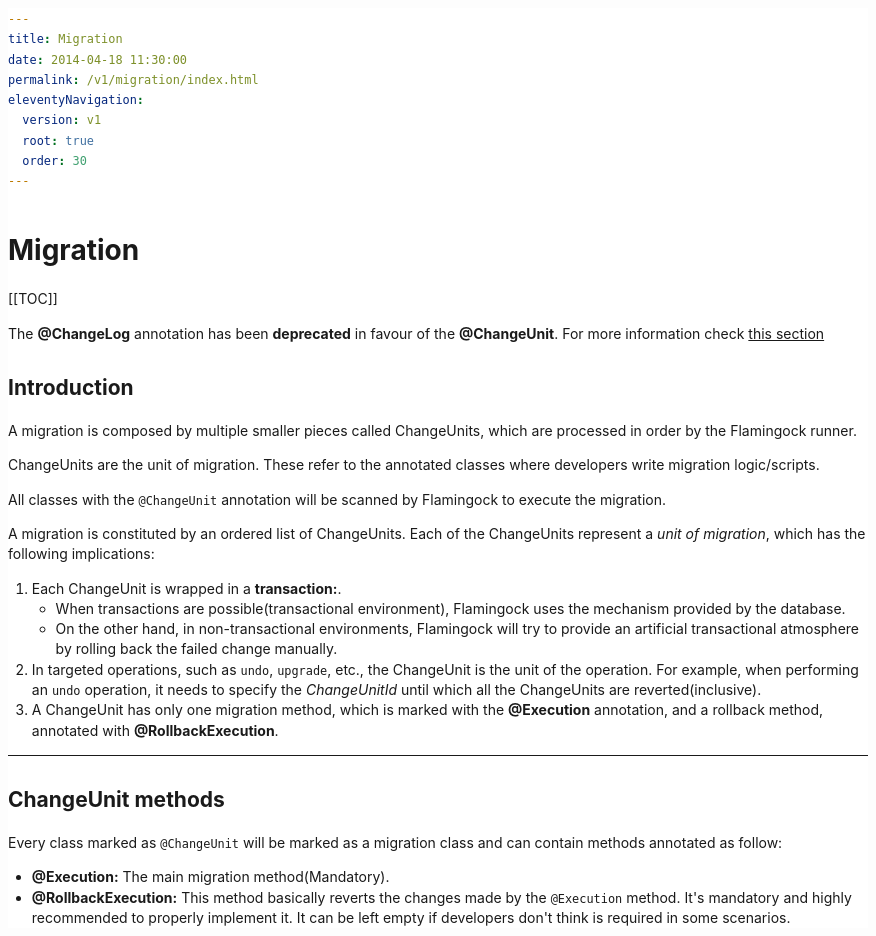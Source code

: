 ```yaml
---
title: Migration
date: 2014-04-18 11:30:00 
permalink: /v1/migration/index.html
eleventyNavigation:
  version: v1
  root: true
  order: 30
---
```

<h1 class="title">Migration</h1>





[[TOC]]

<p class="tip">The <b>@ChangeLog</b> annotation has been <b>deprecated</b> in favour of the <b>@ChangeUnit</b>. For more information check <a href="/v1/faq#why-we-have-added-the-changeunit-annotation-and-deprecated-changelog">this section</a></p>

## Introduction
 A migration is composed by multiple smaller pieces called ChangeUnits, which are processed in order by the Flamingock runner.

ChangeUnits are the unit of migration. These refer to the annotated classes where developers write  migration logic/scripts.

All classes with the `@ChangeUnit` annotation will be scanned by Flamingock to execute the migration.

A migration is constituted by an ordered list of ChangeUnits. Each of the ChangeUnits represent a _unit of migration_, which has the following implications:

1. Each ChangeUnit is wrapped in a **transaction:**. 
    - When transactions are possible(transactional environment), Flamingock uses the mechanism provided by the database. 
    - On the other hand, in non-transactional environments, Flamingock will try to provide an artificial transactional atmosphere by rolling back the failed change manually.
2. In targeted operations, such as `undo`, `upgrade`, etc., the ChangeUnit is the unit of the operation. For example, when performing an `undo` operation, it needs to specify the _ChangeUnitId_ until which all the ChangeUnits are reverted(inclusive).
3. A ChangeUnit has only one migration method, which is marked with the **@Execution** annotation, and a rollback method, annotated with **@RollbackExecution**.

------------------------------------------------------

## ChangeUnit methods

Every class marked as `@ChangeUnit` will be marked as a migration class and can contain methods annotated as follow:

- **@Execution:** The main migration method(Mandatory).
- **@RollbackExecution:** This method basically reverts the changes made by the `@Execution` method. It's mandatory and highly recommended to properly implement it. It can be left empty if developers don't think is required in some scenarios. 
  